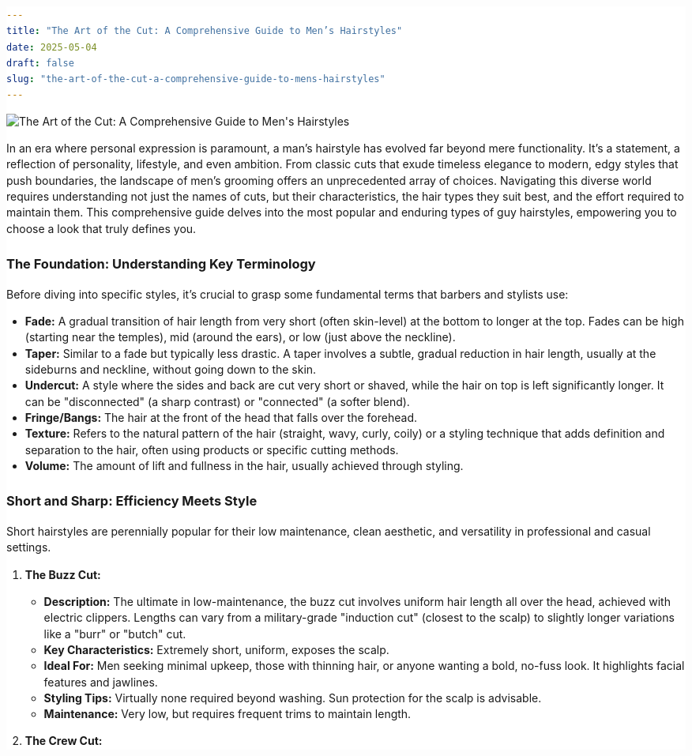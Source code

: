 ```yaml
---
title: "The Art of the Cut: A Comprehensive Guide to Men’s Hairstyles"
date: 2025-05-04
draft: false
slug: "the-art-of-the-cut-a-comprehensive-guide-to-mens-hairstyles" 
---
```


![The Art of the Cut: A Comprehensive Guide to Men's Hairstyles](https://glaminati.com/wp-content/uploads/2023/08/tp-types-of-haircuts.jpg "The Art of the Cut: A Comprehensive Guide to Men's Hairstyles")

In an era where personal expression is paramount, a man’s hairstyle has evolved far beyond mere functionality. It’s a statement, a reflection of personality, lifestyle, and even ambition. From classic cuts that exude timeless elegance to modern, edgy styles that push boundaries, the landscape of men’s grooming offers an unprecedented array of choices. Navigating this diverse world requires understanding not just the names of cuts, but their characteristics, the hair types they suit best, and the effort required to maintain them. This comprehensive guide delves into the most popular and enduring types of guy hairstyles, empowering you to choose a look that truly defines you.

### The Foundation: Understanding Key Terminology

Before diving into specific styles, it’s crucial to grasp some fundamental terms that barbers and stylists use:

* **Fade:** A gradual transition of hair length from very short (often skin-level) at the bottom to longer at the top. Fades can be high (starting near the temples), mid (around the ears), or low (just above the neckline).
* **Taper:** Similar to a fade but typically less drastic. A taper involves a subtle, gradual reduction in hair length, usually at the sideburns and neckline, without going down to the skin.
* **Undercut:** A style where the sides and back are cut very short or shaved, while the hair on top is left significantly longer. It can be "disconnected" (a sharp contrast) or "connected" (a softer blend).
* **Fringe/Bangs:** The hair at the front of the head that falls over the forehead.
* **Texture:** Refers to the natural pattern of the hair (straight, wavy, curly, coily) or a styling technique that adds definition and separation to the hair, often using products or specific cutting methods.
* **Volume:** The amount of lift and fullness in the hair, usually achieved through styling.

### Short and Sharp: Efficiency Meets Style

Short hairstyles are perennially popular for their low maintenance, clean aesthetic, and versatility in professional and casual settings.

1. **The Buzz Cut:**

   * **Description:** The ultimate in low-maintenance, the buzz cut involves uniform hair length all over the head, achieved with electric clippers. Lengths can vary from a military-grade "induction cut" (closest to the scalp) to slightly longer variations like a "burr" or "butch" cut.
   * **Key Characteristics:** Extremely short, uniform, exposes the scalp.
   * **Ideal For:** Men seeking minimal upkeep, those with thinning hair, or anyone wanting a bold, no-fuss look. It highlights facial features and jawlines.
   * **Styling Tips:** Virtually none required beyond washing. Sun protection for the scalp is advisable.
   * **Maintenance:** Very low, but requires frequent trims to maintain length.
2. **The Crew Cut:**
